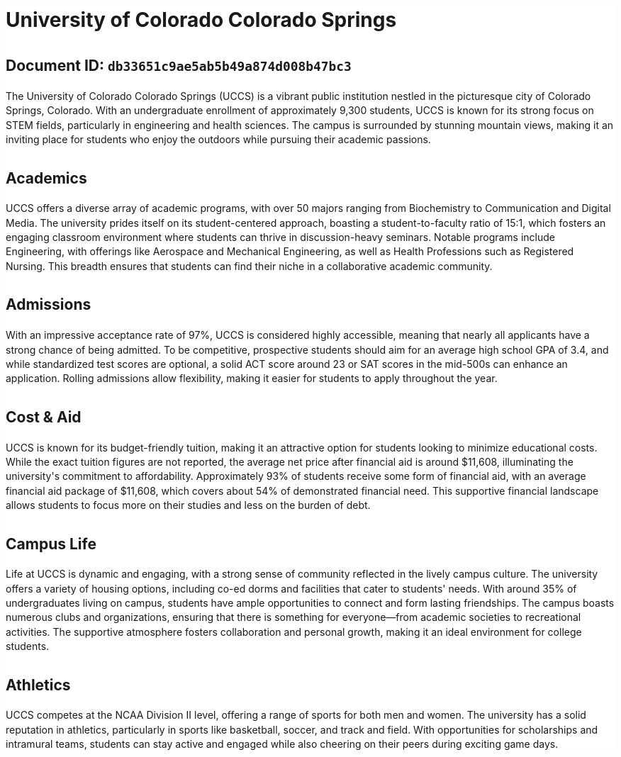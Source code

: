 # University of Colorado Colorado Springs

**Document ID:** `db33651c9ae5ab5b49a874d008b47bc3`
---

The University of Colorado Colorado Springs (UCCS) is a vibrant public institution nestled in the picturesque city of Colorado Springs, Colorado. With an undergraduate enrollment of approximately 9,300 students, UCCS is known for its strong focus on STEM fields, particularly in engineering and health sciences. The campus is surrounded by stunning mountain views, making it an inviting place for students who enjoy the outdoors while pursuing their academic passions.

## Academics
UCCS offers a diverse array of academic programs, with over 50 majors ranging from Biochemistry to Communication and Digital Media. The university prides itself on its student-centered approach, boasting a student-to-faculty ratio of 15:1, which fosters an engaging classroom environment where students can thrive in discussion-heavy seminars. Notable programs include Engineering, with offerings like Aerospace and Mechanical Engineering, as well as Health Professions such as Registered Nursing. This breadth ensures that students can find their niche in a collaborative academic community.

## Admissions
With an impressive acceptance rate of 97%, UCCS is considered highly accessible, meaning that nearly all applicants have a strong chance of being admitted. To be competitive, prospective students should aim for an average high school GPA of 3.4, and while standardized test scores are optional, a solid ACT score around 23 or SAT scores in the mid-500s can enhance an application. Rolling admissions allow flexibility, making it easier for students to apply throughout the year.

## Cost & Aid
UCCS is known for its budget-friendly tuition, making it an attractive option for students looking to minimize educational costs. While the exact tuition figures are not reported, the average net price after financial aid is around $11,608, illuminating the university's commitment to affordability. Approximately 93% of students receive some form of financial aid, with an average financial aid package of $11,608, which covers about 54% of demonstrated financial need. This supportive financial landscape allows students to focus more on their studies and less on the burden of debt.

## Campus Life
Life at UCCS is dynamic and engaging, with a strong sense of community reflected in the lively campus culture. The university offers a variety of housing options, including co-ed dorms and facilities that cater to students' needs. With around 35% of undergraduates living on campus, students have ample opportunities to connect and form lasting friendships. The campus boasts numerous clubs and organizations, ensuring that there is something for everyone—from academic societies to recreational activities. The supportive atmosphere fosters collaboration and personal growth, making it an ideal environment for college students.

## Athletics
UCCS competes at the NCAA Division II level, offering a range of sports for both men and women. The university has a solid reputation in athletics, particularly in sports like basketball, soccer, and track and field. With opportunities for scholarships and intramural teams, students can stay active and engaged while also cheering on their peers during exciting game days.
